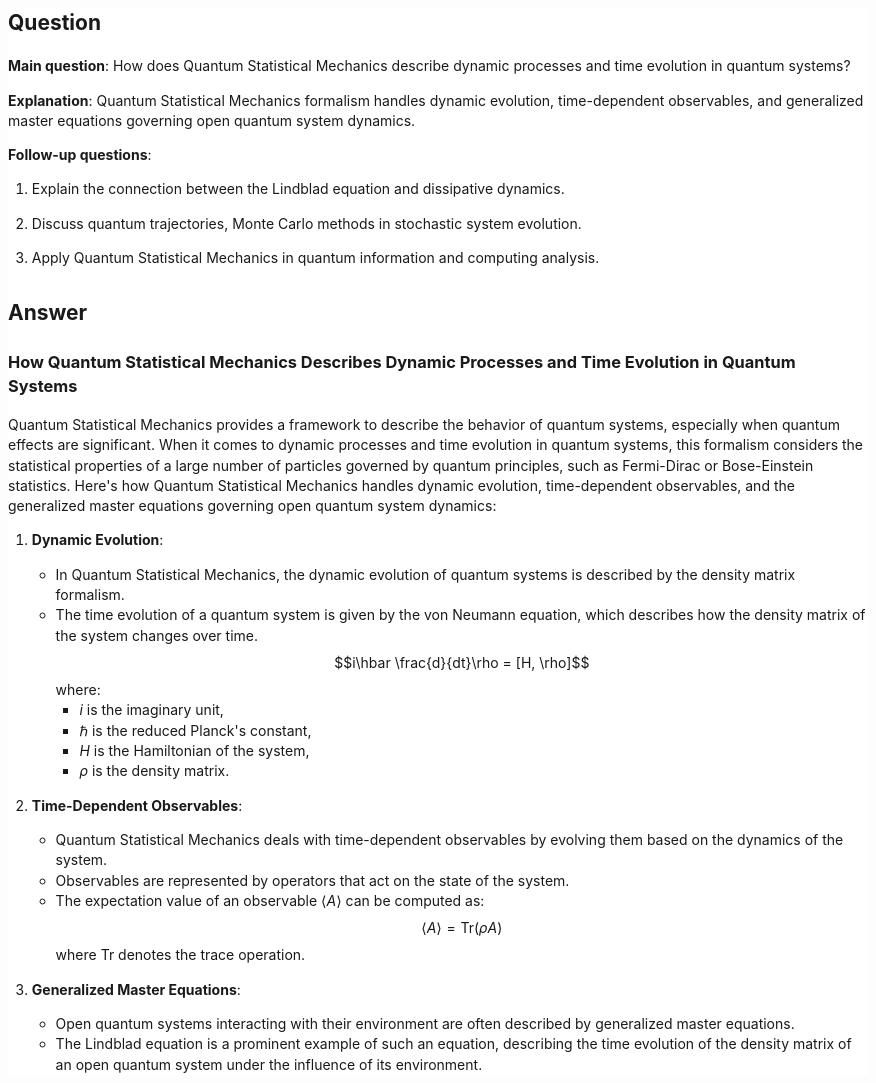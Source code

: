 ## Question
**Main question**: How does Quantum Statistical Mechanics describe dynamic processes and time evolution in quantum systems?

**Explanation**: Quantum Statistical Mechanics formalism handles dynamic evolution, time-dependent observables, and generalized master equations governing open quantum system dynamics.

**Follow-up questions**:

1. Explain the connection between the Lindblad equation and dissipative dynamics.

2. Discuss quantum trajectories, Monte Carlo methods in stochastic system evolution.

3. Apply Quantum Statistical Mechanics in quantum information and computing analysis.





## Answer

### How Quantum Statistical Mechanics Describes Dynamic Processes and Time Evolution in Quantum Systems

Quantum Statistical Mechanics provides a framework to describe the behavior of quantum systems, especially when quantum effects are significant. When it comes to dynamic processes and time evolution in quantum systems, this formalism considers the statistical properties of a large number of particles governed by quantum principles, such as Fermi-Dirac or Bose-Einstein statistics. Here's how Quantum Statistical Mechanics handles dynamic evolution, time-dependent observables, and the generalized master equations governing open quantum system dynamics:

1. **Dynamic Evolution**:
   - In Quantum Statistical Mechanics, the dynamic evolution of quantum systems is described by the density matrix formalism.
   - The time evolution of a quantum system is given by the von Neumann equation, which describes how the density matrix of the system changes over time.
     $$i\hbar \frac{d}{dt}\rho = [H, \rho]$$
     where:
     - $i$ is the imaginary unit,
     - $\hbar$ is the reduced Planck's constant,
     - $H$ is the Hamiltonian of the system,
     - $\rho$ is the density matrix.

2. **Time-Dependent Observables**:
   - Quantum Statistical Mechanics deals with time-dependent observables by evolving them based on the dynamics of the system.
   - Observables are represented by operators that act on the state of the system.
   - The expectation value of an observable $\langle A \rangle$ can be computed as:
     $$\langle A \rangle = \text{Tr}(\rho A)$$
     where $\text{Tr}$ denotes the trace operation.

3. **Generalized Master Equations**:
   - Open quantum systems interacting with their environment are often described by generalized master equations.
   - The Lindblad equation is a prominent example of such an equation, describing the time evolution of the density matrix of an open quantum system under the influence of its environment.
